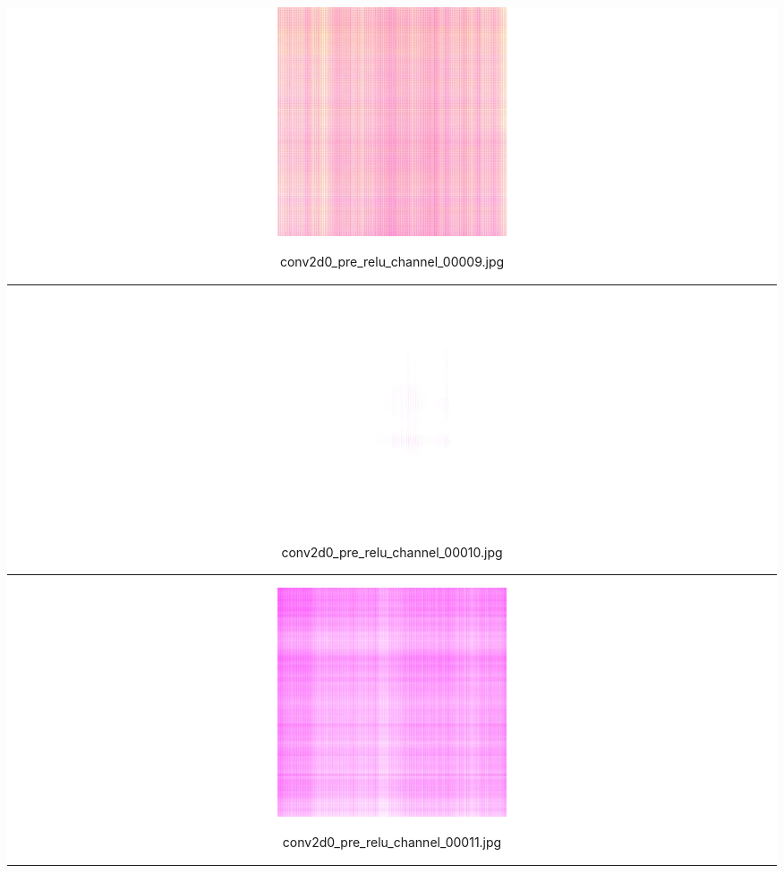 <p align="center">  <img src="conv2d0_pre_relu_channel_00009.jpg?"> </p><p align="center">conv2d0_pre_relu_channel_00009.jpg</p>

***

<p align="center">  <img src="conv2d0_pre_relu_channel_00010.jpg?"> </p><p align="center">conv2d0_pre_relu_channel_00010.jpg</p>

***

<p align="center">  <img src="conv2d0_pre_relu_channel_00011.jpg?"> </p><p align="center">conv2d0_pre_relu_channel_00011.jpg</p>

***
